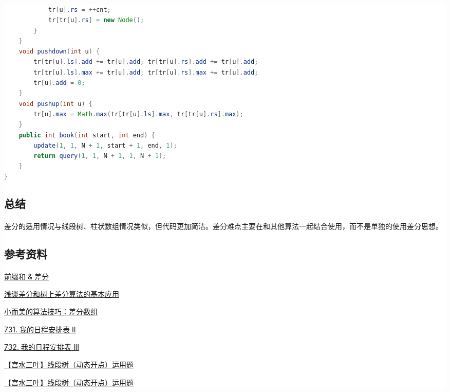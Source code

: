 ```java
            tr[u].rs = ++cnt;
            tr[tr[u].rs] = new Node();
        }
    }
    void pushdown(int u) {
        tr[tr[u].ls].add += tr[u].add; tr[tr[u].rs].add += tr[u].add;
        tr[tr[u].ls].max += tr[u].add; tr[tr[u].rs].max += tr[u].add;
        tr[u].add = 0;
    }
    void pushup(int u) {
        tr[u].max = Math.max(tr[tr[u].ls].max, tr[tr[u].rs].max);
    }
    public int book(int start, int end) {
        update(1, 1, N + 1, start + 1, end, 1);
        return query(1, 1, N + 1, 1, N + 1);
    }
}
```

## 总结

差分的适用情况与线段树、柱状数组情况类似，但代码更加简洁。差分难点主要在和其他算法一起结合使用，而不是单独的使用差分思想。

## 参考资料

[前缀和 & 差分](https://oi-wiki.org/basic/prefix-sum/#_6) 

[浅谈差分和树上差分算法的基本应用](https://www.cnblogs.com/zhwer/p/12800475.html) 

[小而美的算法技巧：差分数组](https://labuladong.gitee.io/algo/2/18/23/) 

[731. 我的日程安排表 II](https://leetcode.cn/problems/my-calendar-ii/) 

[732. 我的日程安排表 III](https://leetcode.cn/problems/my-calendar-iii/) 

[【宫水三叶】线段树（动态开点）运用题](https://leetcode.cn/problems/my-calendar-ii/solution/by-ac_oier-okkc/) 

[【宫水三叶】线段树（动态开点）运用题](https://leetcode.cn/problems/my-calendar-iii/solution/by-ac_oier-cv31/)


